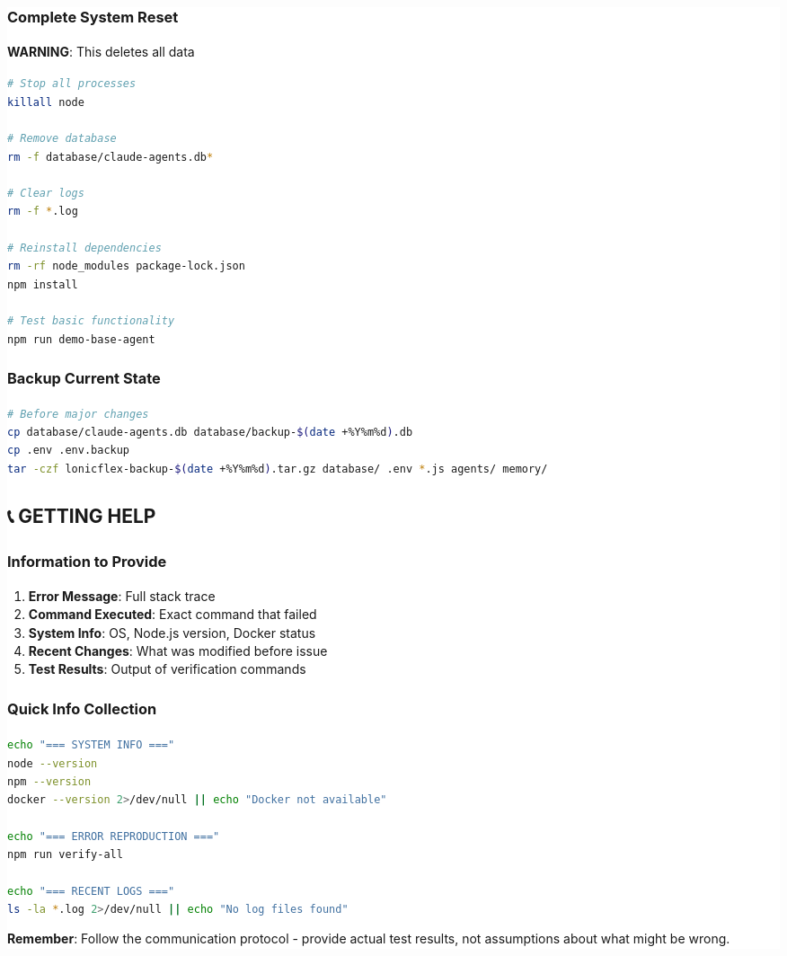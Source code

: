 ### Complete System Reset
**WARNING**: This deletes all data
```bash
# Stop all processes
killall node

# Remove database
rm -f database/claude-agents.db*

# Clear logs
rm -f *.log

# Reinstall dependencies
rm -rf node_modules package-lock.json
npm install

# Test basic functionality
npm run demo-base-agent
```

### Backup Current State
```bash  
# Before major changes
cp database/claude-agents.db database/backup-$(date +%Y%m%d).db
cp .env .env.backup
tar -czf lonicflex-backup-$(date +%Y%m%d).tar.gz database/ .env *.js agents/ memory/
```

## 📞 GETTING HELP

### Information to Provide
1. **Error Message**: Full stack trace
2. **Command Executed**: Exact command that failed  
3. **System Info**: OS, Node.js version, Docker status
4. **Recent Changes**: What was modified before issue
5. **Test Results**: Output of verification commands

### Quick Info Collection
```bash
echo "=== SYSTEM INFO ==="
node --version
npm --version  
docker --version 2>/dev/null || echo "Docker not available"

echo "=== ERROR REPRODUCTION ==="
npm run verify-all

echo "=== RECENT LOGS ==="
ls -la *.log 2>/dev/null || echo "No log files found"
```

**Remember**: Follow the communication protocol - provide actual test results, not assumptions about what might be wrong.